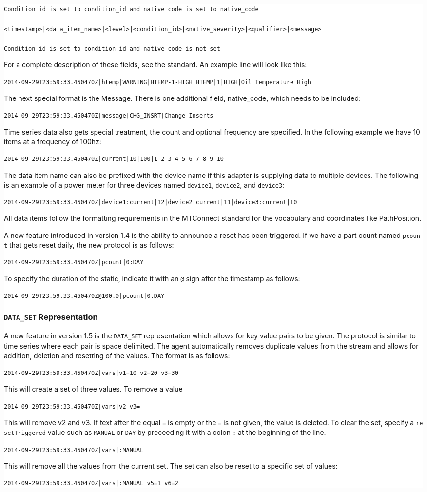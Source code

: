 	Condition id is set to condition_id and native code is set to native_code
	
	<timestamp>|<data_item_name>|<level>|<condition_id>|<native_severity>|<qualifier>|<message>
	
	Condition id is set to condition_id and native code is not set
	
	
For a complete description of these fields, see the standard. An example line will look like this:

	2014-09-29T23:59:33.460470Z|htemp|WARNING|HTEMP-1-HIGH|HTEMP|1|HIGH|Oil Temperature High
	
The next special format is the Message. There is one additional field, native_code, which needs to be included:

	2014-09-29T23:59:33.460470Z|message|CHG_INSRT|Change Inserts
	
Time series data also gets special treatment, the count and optional frequency are specified. In the following example we have 10 items at a frequency of 100hz:

	2014-09-29T23:59:33.460470Z|current|10|100|1 2 3 4 5 6 7 8 9 10

The data item name can also be prefixed with the device name if this adapter is supplying data to multiple devices. The following is an example of a power meter for three devices named `device1`, `device2`, and `device3`:

	2014-09-29T23:59:33.460470Z|device1:current|12|device2:current|11|device3:current|10

All data items follow the formatting requirements in the MTConnect standard for the vocabulary and coordinates like PathPosition.

A new feature introduced in version 1.4 is the ability to announce a reset has been triggered. If we have a part count named `pcount` that gets reset daily, the new protocol is as follows:

	2014-09-29T23:59:33.460470Z|pcount|0:DAY
	
To specify the duration of the static, indicate it with an `@` sign after the timestamp as follows:

	2014-09-29T23:59:33.460470Z@100.0|pcount|0:DAY
	
### `DATA_SET` Representation ###

A new feature in version 1.5 is the `DATA_SET` representation which allows for key value pairs to be given. The protocol is similar to time series where each pair is space delimited. The agent automatically removes duplicate values from the stream and allows for addition, deletion and resetting of the values. The format is as follows:

	2014-09-29T23:59:33.460470Z|vars|v1=10 v2=20 v3=30

This will create a set of three values. To remove a value

	2014-09-29T23:59:33.460470Z|vars|v2 v3=

This will remove v2 and v3. If text after the equal `=` is empty or the `=` is not given, the value is deleted. To clear the set, specify a `resetTriggered` value such as `MANUAL` or `DAY` by preceeding it with a colon `:` at the beginning of the line.

	2014-09-29T23:59:33.460470Z|vars|:MANUAL

This will remove all the values from the current set. The set can also be reset to a specific set of values:

	2014-09-29T23:59:33.460470Z|vars|:MANUAL v5=1 v6=2
